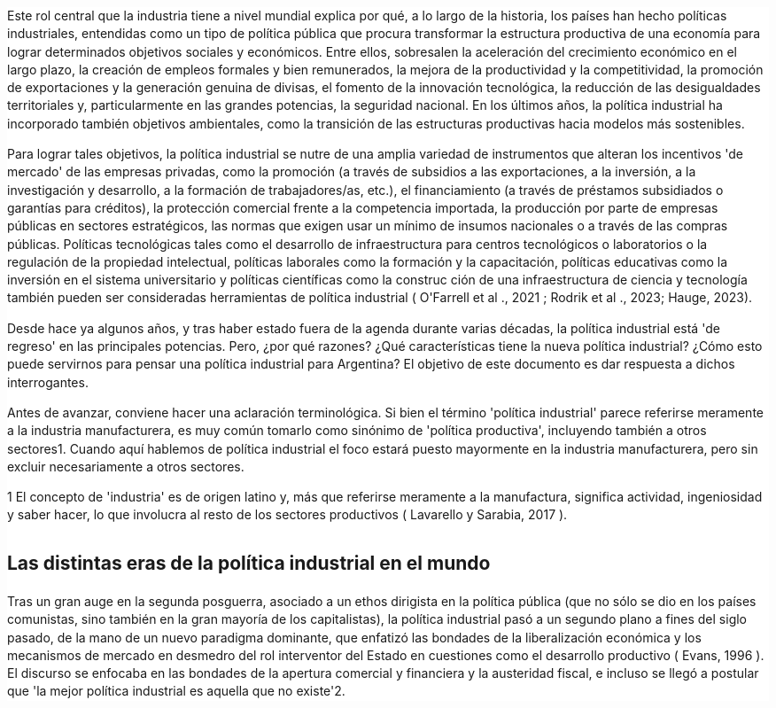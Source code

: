 Este rol central que la industria tiene a nivel mundial explica por qué, a lo largo de la historia, los países han hecho políticas industriales, entendidas como un tipo de política pública que procura transformar la estructura productiva de una economía para lograr determinados objetivos sociales y económicos. Entre ellos, sobresalen la aceleración del crecimiento económico en el largo plazo, la creación de empleos formales y bien remunerados, la mejora de la productividad y la competitividad, la promoción de exportaciones y la generación genuina de divisas, el fomento de la innovación tecnológica, la reducción de las desigualdades territoriales y, particularmente en las grandes potencias, la seguridad nacional. En los últimos años, la política industrial ha incorporado también objetivos ambientales, como la transición de las estructuras productivas hacia modelos más sostenibles.

Para lograr tales objetivos, la política industrial se nutre de una amplia variedad de instrumentos que alteran los incentivos 'de mercado' de las empresas privadas, como la promoción (a través de subsidios a las exportaciones, a la inversión, a la investigación y desarrollo, a la formación de trabajadores/as, etc.), el financiamiento (a través de préstamos subsidiados o garantías para créditos), la protección comercial frente a la competencia importada, la producción por parte de empresas públicas en sectores estratégicos, las normas que exigen usar un mínimo de insumos nacionales o a través de las compras públicas. Políticas tecnológicas tales como el desarrollo de infraestructura para centros tecnológicos o laboratorios o la regulación de la propiedad intelectual, políticas laborales como la formación y la capacitación, políticas educativas como la inversión en el sistema universitario y políticas científicas como la construc ción de una infraestructura de ciencia y tecnología también pueden ser consideradas herramientas de política industrial ( O'Farrell et al ., 2021 ; Rodrik et al ., 2023; Hauge, 2023).

Desde hace ya algunos años, y tras haber estado fuera de la agenda durante varias décadas, la política industrial está 'de regreso' en las principales potencias. Pero, ¿por qué razones? ¿Qué características tiene la nueva política industrial? ¿Cómo esto puede servirnos para pensar una política industrial para Argentina? El objetivo de este documento es dar respuesta a dichos interrogantes.

Antes de avanzar, conviene hacer una aclaración terminológica. Si bien el término 'política industrial' parece referirse meramente a la industria manufacturera, es muy común tomarlo como sinónimo de 'política productiva', incluyendo también a otros sectores1. Cuando aquí hablemos de política industrial el foco estará puesto mayormente en la industria manufacturera, pero sin excluir necesariamente a otros sectores.

1 El concepto de 'industria' es de origen latino y, más que referirse meramente a la manufactura, significa actividad, ingeniosidad y saber hacer, lo que involucra al resto de los sectores productivos ( Lavarello y Sarabia, 2017 ).

## Las distintas eras de la política industrial en el mundo

Tras un gran auge en la segunda posguerra, asociado a un ethos dirigista en la política pública (que no sólo se dio en los países comunistas, sino también en la gran mayoría de los capitalistas), la política industrial pasó a un segundo plano a fines del siglo pasado, de la mano de un nuevo paradigma dominante, que enfatizó las bondades de la liberalización económica y los mecanismos de mercado en desmedro del rol interventor del Estado en cuestiones como el desarrollo productivo ( Evans, 1996 ). El discurso se enfocaba en las bondades de la apertura comercial y financiera y la austeridad fiscal, e incluso se llegó a postular que 'la mejor política industrial es aquella que no existe'2.
